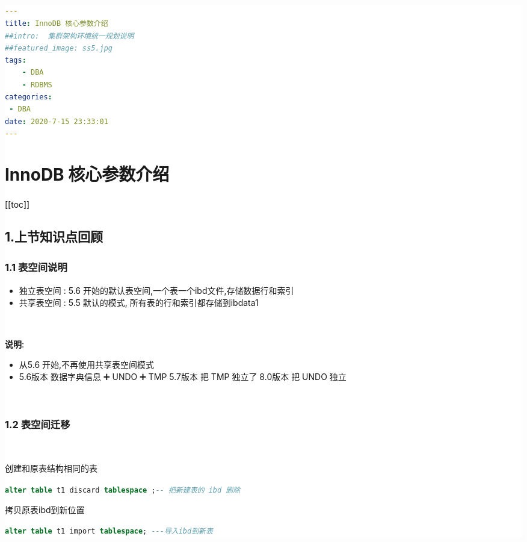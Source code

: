 ```yaml
---
title: InnoDB 核心参数介绍
##intro:  集群架构环境统一规划说明
##featured_image: ss5.jpg
tags: 
    - DBA
    - RDBMS
categories: 
 - DBA
date: 2020-7-15 23:33:01
---
```

# InnoDB 核心参数介绍

[[toc]]



## 1.上节知识点回顾



### 1.1 表空间说明

- 独立表空间 : 5.6 开始的默认表空间,一个表一个ibd文件,存储数据行和索引
- 共享表空间 : 5.5 默认的模式, 所有表的行和索引都存储到ibdata1

<br>

**说明**: 

- 从5.6 开始,不再使用共享表空间模式
- 5.6版本  数据字典信息 :heavy_plus_sign: UNDO :heavy_plus_sign: TMP
  5.7版本  把 TMP 独立了
  8.0版本  把 UNDO 独立



<br>



### 1.2 表空间迁移  

<br>

创建和原表结构相同的表

```sql
alter table t1 discard tablespace ;-- 把新建表的 ibd 删除
```

拷贝原表ibd到新位置

```sql
alter table t1 import tablespace; ---导入ibd到新表
```
